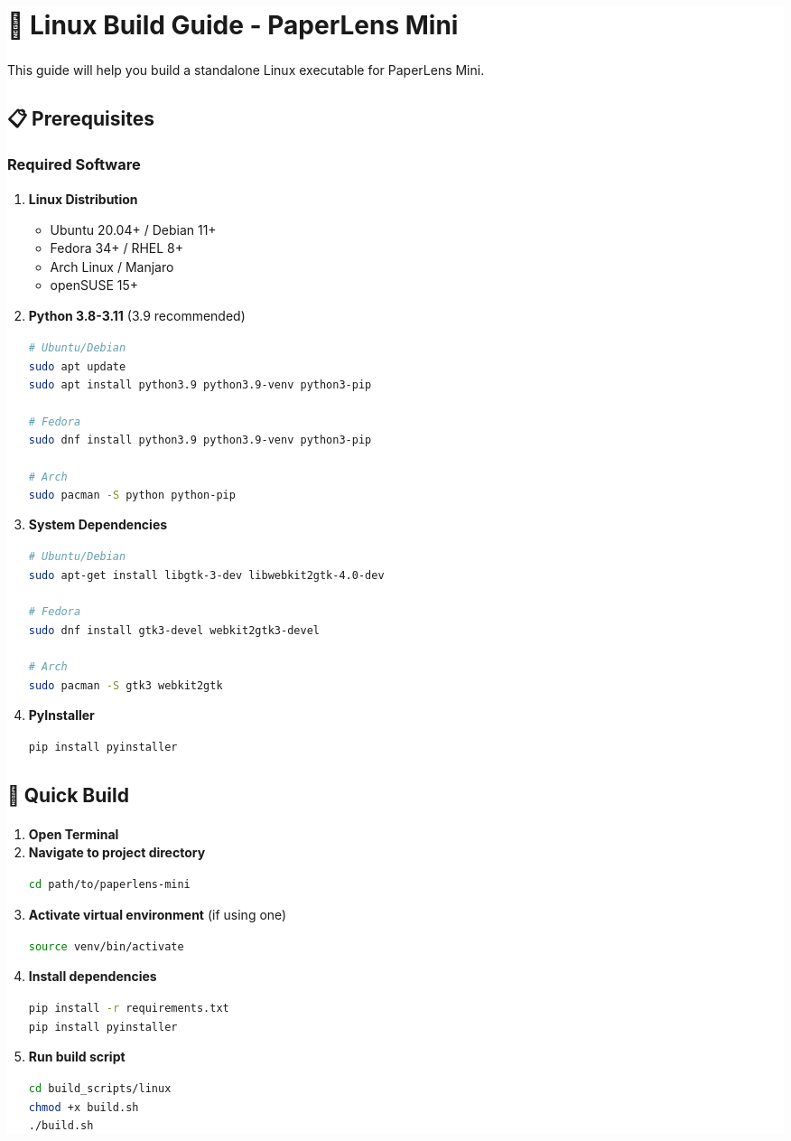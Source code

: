 # 🐧 Linux Build Guide - PaperLens Mini

This guide will help you build a standalone Linux executable for PaperLens Mini.

## 📋 Prerequisites

### Required Software

1. **Linux Distribution**
   - Ubuntu 20.04+ / Debian 11+
   - Fedora 34+ / RHEL 8+
   - Arch Linux / Manjaro
   - openSUSE 15+

2. **Python 3.8-3.11** (3.9 recommended)
   ```bash
   # Ubuntu/Debian
   sudo apt update
   sudo apt install python3.9 python3.9-venv python3-pip
   
   # Fedora
   sudo dnf install python3.9 python3.9-venv python3-pip
   
   # Arch
   sudo pacman -S python python-pip
   ```

3. **System Dependencies**
   ```bash
   # Ubuntu/Debian
   sudo apt-get install libgtk-3-dev libwebkit2gtk-4.0-dev
   
   # Fedora
   sudo dnf install gtk3-devel webkit2gtk3-devel
   
   # Arch
   sudo pacman -S gtk3 webkit2gtk
   ```

4. **PyInstaller**
   ```bash
   pip install pyinstaller
   ```

## 🚀 Quick Build

1. **Open Terminal**
2. **Navigate to project directory**
   ```bash
   cd path/to/paperlens-mini
   ```
3. **Activate virtual environment** (if using one)
   ```bash
   source venv/bin/activate
   ```
4. **Install dependencies**
   ```bash
   pip install -r requirements.txt
   pip install pyinstaller
   ```
5. **Run build script**
   ```bash
   cd build_scripts/linux
   chmod +x build.sh
   ./build.sh
   ```